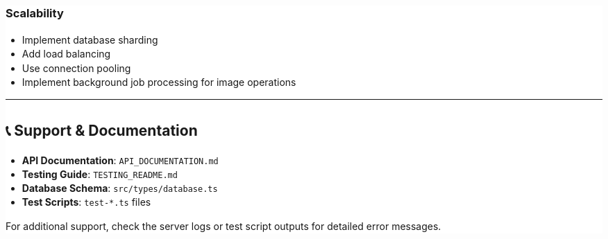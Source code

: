 ### Scalability
- Implement database sharding
- Add load balancing
- Use connection pooling
- Implement background job processing for image operations

---

## 📞 Support & Documentation

- **API Documentation**: `API_DOCUMENTATION.md`
- **Testing Guide**: `TESTING_README.md`
- **Database Schema**: `src/types/database.ts`
- **Test Scripts**: `test-*.ts` files

For additional support, check the server logs or test script outputs for detailed error messages.
